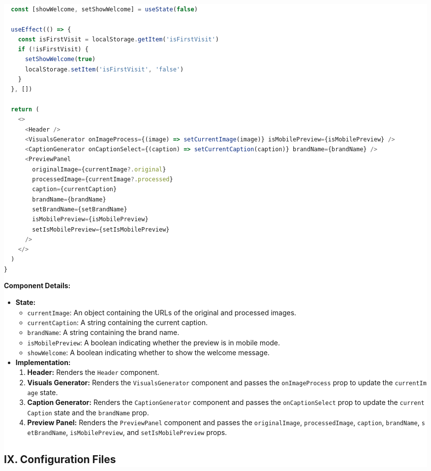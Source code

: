 ```typescript
  const [showWelcome, setShowWelcome] = useState(false)

  useEffect(() => {
    const isFirstVisit = localStorage.getItem('isFirstVisit')
    if (!isFirstVisit) {
      setShowWelcome(true)
      localStorage.setItem('isFirstVisit', 'false')
    }
  }, [])

  return (
    <>
      <Header />
      <VisualsGenerator onImageProcess={(image) => setCurrentImage(image)} isMobilePreview={isMobilePreview} />
      <CaptionGenerator onCaptionSelect={(caption) => setCurrentCaption(caption)} brandName={brandName} />
      <PreviewPanel
        originalImage={currentImage?.original}
        processedImage={currentImage?.processed}
        caption={currentCaption}
        brandName={brandName}
        setBrandName={setBrandName}
        isMobilePreview={isMobilePreview}
        setIsMobilePreview={setIsMobilePreview}
      />
    </>
  )
}
```

**Component Details:**

*   **State:**
    *   `currentImage`: An object containing the URLs of the original and processed images.
    *   `currentCaption`: A string containing the current caption.
    *   `brandName`: A string containing the brand name.
    *   `isMobilePreview`: A boolean indicating whether the preview is in mobile mode.
    *   `showWelcome`: A boolean indicating whether to show the welcome message.
*   **Implementation:**
    1.  **Header:** Renders the `Header` component.
    2.  **Visuals Generator:** Renders the `VisualsGenerator` component and passes the `onImageProcess` prop to update the `currentImage` state.
    3.  **Caption Generator:** Renders the `CaptionGenerator` component and passes the `onCaptionSelect` prop to update the `currentCaption` state and the `brandName` prop.
    4.  **Preview Panel:** Renders the `PreviewPanel` component and passes the `originalImage`, `processedImage`, `caption`, `brandName`, `setBrandName`, `isMobilePreview`, and `setIsMobilePreview` props.

## IX. Configuration Files
